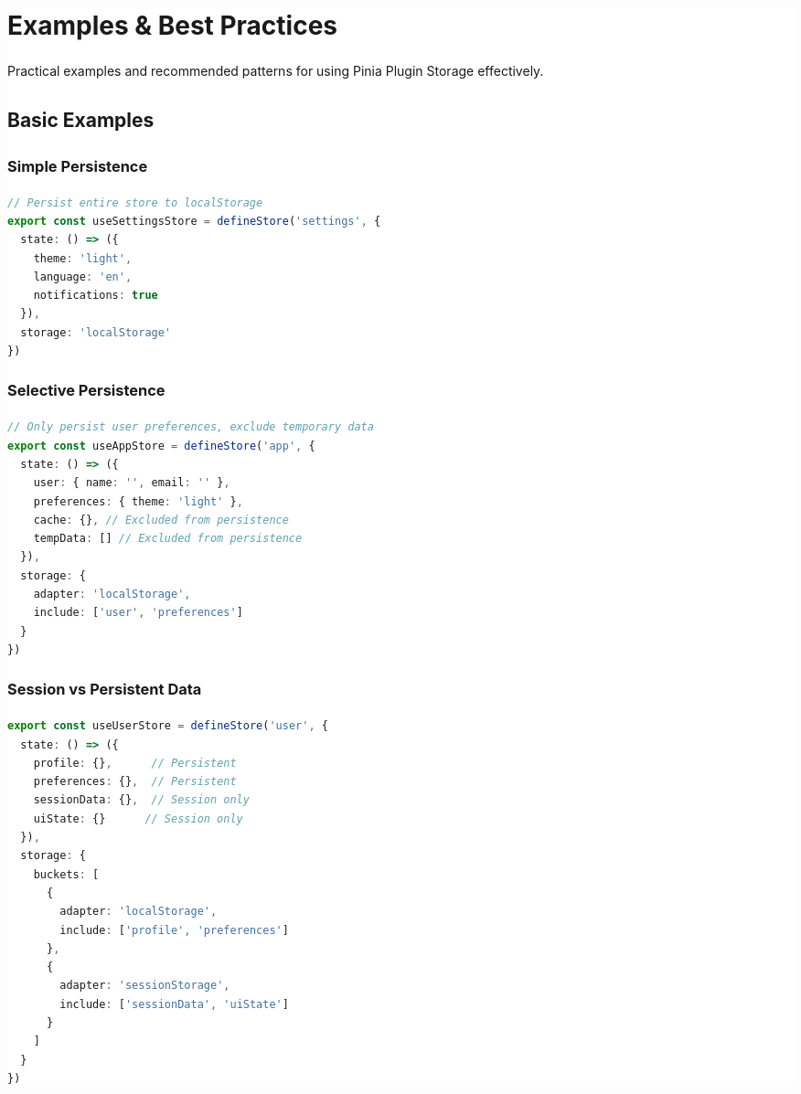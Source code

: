 # Examples & Best Practices

Practical examples and recommended patterns for using Pinia Plugin Storage effectively.

## Basic Examples

### Simple Persistence
```typescript
// Persist entire store to localStorage
export const useSettingsStore = defineStore('settings', {
  state: () => ({
    theme: 'light',
    language: 'en',
    notifications: true
  }),
  storage: 'localStorage'
})
```

### Selective Persistence
```typescript
// Only persist user preferences, exclude temporary data
export const useAppStore = defineStore('app', {
  state: () => ({
    user: { name: '', email: '' },
    preferences: { theme: 'light' },
    cache: {}, // Excluded from persistence
    tempData: [] // Excluded from persistence
  }),
  storage: {
    adapter: 'localStorage',
    include: ['user', 'preferences']
  }
})
```

### Session vs Persistent Data
```typescript
export const useUserStore = defineStore('user', {
  state: () => ({
    profile: {},      // Persistent
    preferences: {},  // Persistent
    sessionData: {},  // Session only
    uiState: {}      // Session only
  }),
  storage: {
    buckets: [
      {
        adapter: 'localStorage',
        include: ['profile', 'preferences']
      },
      {
        adapter: 'sessionStorage',
        include: ['sessionData', 'uiState']
      }
    ]
  }
})
```
